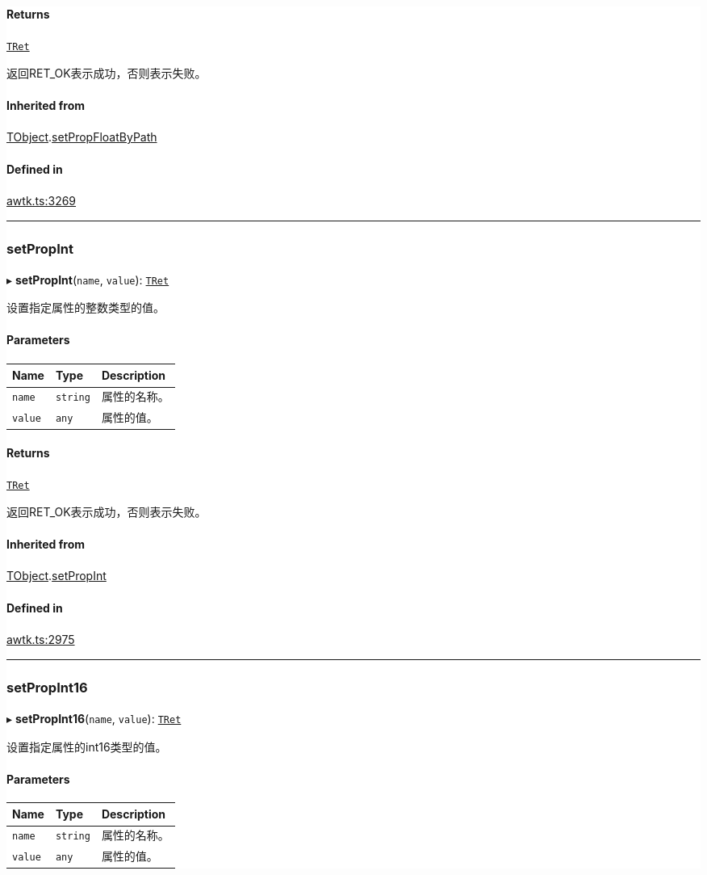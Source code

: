 #### Returns

[`TRet`](../enums/TRet.md)

返回RET_OK表示成功，否则表示失败。

#### Inherited from

[TObject](TObject.md).[setPropFloatByPath](TObject.md#setpropfloatbypath)

#### Defined in

[awtk.ts:3269](https://github.com/zlgopen/awtk-binding/blob/5d7e9b70/tools/code_gen/js/output/awtk.ts#L3269)

___

### setPropInt

▸ **setPropInt**(`name`, `value`): [`TRet`](../enums/TRet.md)

设置指定属性的整数类型的值。

#### Parameters

| Name | Type | Description |
| :------ | :------ | :------ |
| `name` | `string` | 属性的名称。 |
| `value` | `any` | 属性的值。 |

#### Returns

[`TRet`](../enums/TRet.md)

返回RET_OK表示成功，否则表示失败。

#### Inherited from

[TObject](TObject.md).[setPropInt](TObject.md#setpropint)

#### Defined in

[awtk.ts:2975](https://github.com/zlgopen/awtk-binding/blob/5d7e9b70/tools/code_gen/js/output/awtk.ts#L2975)

___

### setPropInt16

▸ **setPropInt16**(`name`, `value`): [`TRet`](../enums/TRet.md)

设置指定属性的int16类型的值。

#### Parameters

| Name | Type | Description |
| :------ | :------ | :------ |
| `name` | `string` | 属性的名称。 |
| `value` | `any` | 属性的值。 |
